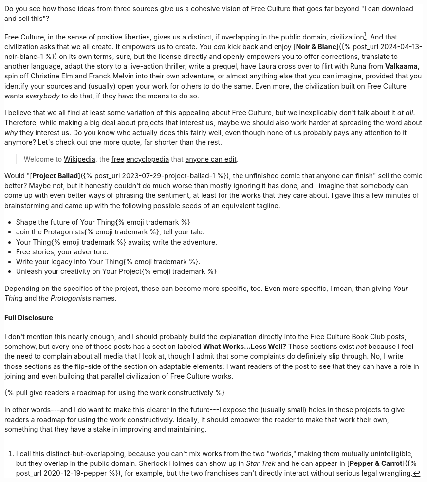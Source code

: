 Do you see how those ideas from three sources give us a cohesive vision of Free Culture that goes far beyond "I can download and sell this"?

Free Culture, in the sense of positive liberties, gives us a distinct, if overlapping in the public domain, civilization[^1].  And that civilization asks that we all create.  It empowers us to create.  You *can* kick back and enjoy [**Noir & Blanc**]({% post_url 2024-04-13-noir-blanc-1 %}) on its own terms, sure, but the license directly and openly empowers you to offer corrections, translate to another language, adapt the story to a live-action thriller, write a prequel, have Laura cross over to flirt with Runa from **Valkaama**, spin off Christine Elm and Franck Melvin into their own adventure, or almost anything else that you can imagine, provided that you identify your sources and (usually) open your work for others to do the same.  Even more, the civilization built on Free Culture wants *everybody* to do that, if they have the means to do so.

[^1]: I call this distinct-but-overlapping, because you can't mix works from the two "worlds," making them mutually unintelligible, but they overlap in the public domain.  Sherlock Holmes can show up in *Star Trek* and he can appear in [**Pepper & Carrot**]({% post_url 2020-12-19-pepper %}), for example, but the two franchises can't directly interact without serious legal wrangling.

I believe that we all find at least some variation of this appealing about Free Culture, but we inexplicably don't talk about it *at all*.  Therefore, while making a big deal about projects that interest us, maybe we should also work harder at spreading the word about *why* they interest us.  Do you know who actually does this fairly well, even though none of us probably pays any attention to it anymore?  Let's check out one more quote, far shorter than the rest.

 > Welcome to [Wikipedia](https://en.wikipedia.org/wiki/Wikipedia "Wikipedia"), the [free](https://en.wikipedia.org/wiki/Free_content "Free content") [encyclopedia](https://en.wikipedia.org/wiki/Encyclopedia "Encyclopedia") that [anyone can edit](https://en.wikipedia.org/wiki/Help:Introduction_to_Wikipedia "Help:Introduction to Wikipedia").

Would "[**Project Ballad**]({% post_url 2023-07-29-project-ballad-1 %}), the unfinished comic that anyone can finish" sell the comic better?  Maybe not, but it honestly couldn't do much worse than mostly ignoring it has done, and I imagine that somebody can come up with even better ways of phrasing the sentiment, at least for the works that they care about.  I gave this a few minutes of brainstorming and came up with the following possible seeds of an equivalent tagline.

 * Shape the future of Your Thing{% emoji trademark %}
 * Join the Protagonists{% emoji trademark %}, tell your tale.
 * Your Thing{% emoji trademark %} awaits; write the adventure.
 * Free stories, your adventure.
 * Write your legacy into Your Thing{% emoji trademark %}.
 * Unleash your creativity on Your Project{% emoji trademark %}

Depending on the specifics of the project, these can become more specific, too.  Even more specific, I mean, than giving *Your Thing* and *the Protagonists* names.

#### Full Disclosure

I don't mention this nearly enough, and I should probably build the explanation directly into the Free Culture Book Club posts, somehow, but every one of those posts has a section labeled **What Works...Less Well?**  Those sections exist *not* because I feel the need to complain about all media that I look at, though I admit that some complaints do definitely slip through.  No, I write those sections as the flip-side of the section on adaptable elements:  I want readers of the post to see that they can have a role in joining and even building that parallel civilization of Free Culture works.

{% pull give readers a roadmap for using the work constructively %}

In other words---and I do want to make this clearer in the future---I expose the (usually small) holes in these projects to give readers a roadmap for using the work constructively.  Ideally, it should empower the reader to make that work their own, something that they have a stake in improving and maintaining.


[^3]: I would bet that your answer starts with **Everything, Everywhere, All at Once** in 2022, and doesn't stretch much further than that, unless maybe you spend time with a particular variety of video game fan.
[^2]: On the last point, Question Copyright doesn't help its case much by announcing that it "agreed to divide QCo’s assets among our Artist in Residence Nina Paley and a few other good causes..."  What good causes?  We don't need to know that, I guess, because we should *really* care that the openly hateful person got something out of the deal.  Also, did anybody not working for QCo *know* that they ran a non-profit?  Does anybody know what it did, other than host their blog?  I didn't and don't...
[^7]: From what I can tell, they planned some sort of Free Culture comedy repository, but ended up hosting Free Software, instead.
[^4]: Most likely [Buenos Comunes](https://www.buenoscomunes.org/doku.php?id=blogs_de_cultura_libre).  I previously admitted not remembering where I had heard of it.
[^5]: I realize that, largely because the two movements have gotten conflated and even share some origins, not everybody believes that this separation between anti-copyright activism and Free Culture really exists.  But consider, for all the alleged excitement about **Winnie-the-Pooh** and then **Steamboat Willie** falling into the public domain, in (alleged) Free Culture circles, how much Free Culture work now uses Pooh and/or Mickey?  If, after literal decades screaming about Mickey Mouse's copyright, we almost exclusively have new *proprietary* works featuring Mickey Mouse, locked under new copyrights---most of which also look enough like parody that copyright wouldn't have made a difference, had they published five or even twenty-five years prior---then we don't really care about expanding the public domain, and the anti-copyright movement doesn't care about Free Culture[^6].  We caught our white whale, and went right back to business as usual.  And no, my own [post on Mickey Mouse]({% post_url 2024-01-28-mouse %}) doesn't really count...
[^6]: I also realize that this distinction between movements neatly marks the distinction between positive and negative liberties that comes out later in the post, too.  I probably should've restructured the post to account for that connection, but...